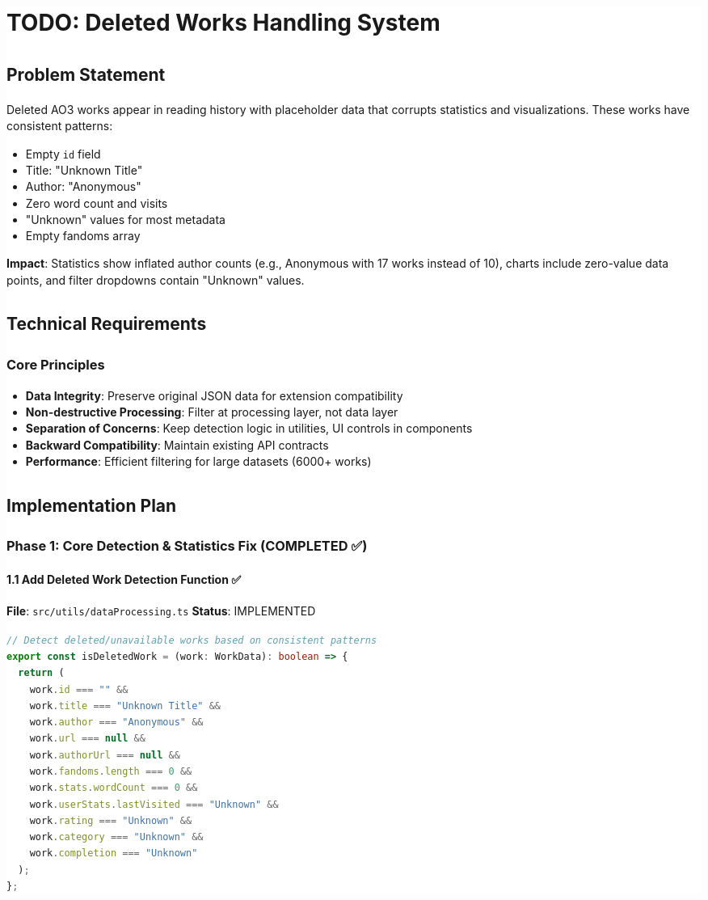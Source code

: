 # TODO: Deleted Works Handling System

## Problem Statement

Deleted AO3 works appear in reading history with placeholder data that corrupts statistics and visualizations. These works have consistent patterns:
- Empty `id` field
- Title: "Unknown Title"
- Author: "Anonymous" 
- Zero word count and visits
- "Unknown" values for most metadata
- Empty fandoms array

**Impact**: Statistics show inflated author counts (e.g., Anonymous with 17 works instead of 10), charts include zero-value data points, and filter dropdowns contain "Unknown" values.

## Technical Requirements

### Core Principles
- **Data Integrity**: Preserve original JSON data for extension compatibility
- **Non-destructive Processing**: Filter at processing layer, not data layer
- **Separation of Concerns**: Keep detection logic in utilities, UI controls in components
- **Backward Compatibility**: Maintain existing API contracts
- **Performance**: Efficient filtering for large datasets (6000+ works)

## Implementation Plan

### Phase 1: Core Detection & Statistics Fix (COMPLETED ✅)

#### 1.1 Add Deleted Work Detection Function ✅
**File**: `src/utils/dataProcessing.ts`
**Status**: IMPLEMENTED

```typescript
// Detect deleted/unavailable works based on consistent patterns
export const isDeletedWork = (work: WorkData): boolean => {
  return (
    work.id === "" &&
    work.title === "Unknown Title" &&
    work.author === "Anonymous" &&
    work.url === null &&
    work.authorUrl === null &&
    work.fandoms.length === 0 &&
    work.stats.wordCount === 0 &&
    work.userStats.lastVisited === "Unknown" &&
    work.rating === "Unknown" &&
    work.category === "Unknown" &&
    work.completion === "Unknown"
  );
};
```
